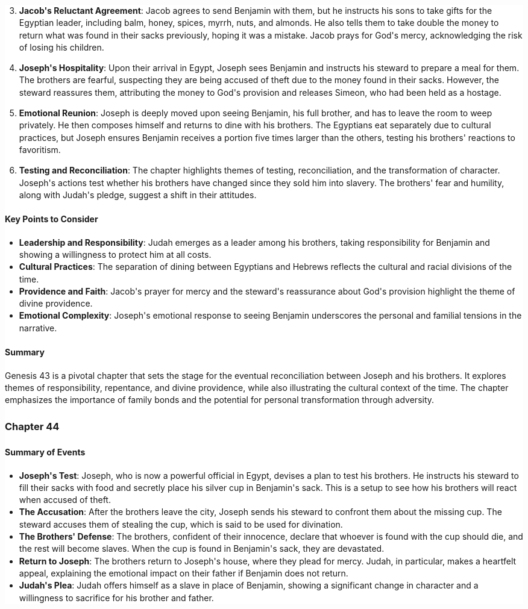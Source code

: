 3. **Jacob's Reluctant Agreement**: Jacob agrees to send Benjamin with them, but he instructs his sons to take gifts for the Egyptian leader, including balm, honey, spices, myrrh, nuts, and almonds. He also tells them to take double the money to return what was found in their sacks previously, hoping it was a mistake. Jacob prays for God's mercy, acknowledging the risk of losing his children.

4. **Joseph's Hospitality**: Upon their arrival in Egypt, Joseph sees Benjamin and instructs his steward to prepare a meal for them. The brothers are fearful, suspecting they are being accused of theft due to the money found in their sacks. However, the steward reassures them, attributing the money to God's provision and releases Simeon, who had been held as a hostage.

5. **Emotional Reunion**: Joseph is deeply moved upon seeing Benjamin, his full brother, and has to leave the room to weep privately. He then composes himself and returns to dine with his brothers. The Egyptians eat separately due to cultural practices, but Joseph ensures Benjamin receives a portion five times larger than the others, testing his brothers' reactions to favoritism.

6. **Testing and Reconciliation**: The chapter highlights themes of testing, reconciliation, and the transformation of character. Joseph's actions test whether his brothers have changed since they sold him into slavery. The brothers' fear and humility, along with Judah's pledge, suggest a shift in their attitudes.

#### Key Points to Consider

- **Leadership and Responsibility**: Judah emerges as a leader among his brothers, taking responsibility for Benjamin and showing a willingness to protect him at all costs.
- **Cultural Practices**: The separation of dining between Egyptians and Hebrews reflects the cultural and racial divisions of the time.
- **Providence and Faith**: Jacob's prayer for mercy and the steward's reassurance about God's provision highlight the theme of divine providence.
- **Emotional Complexity**: Joseph's emotional response to seeing Benjamin underscores the personal and familial tensions in the narrative.

#### Summary

Genesis 43 is a pivotal chapter that sets the stage for the eventual reconciliation between Joseph and his brothers. It explores themes of responsibility, repentance, and divine providence, while also illustrating the cultural context of the time. The chapter emphasizes the importance of family bonds and the potential for personal transformation through adversity.

### Chapter 44

#### Summary of Events

- **Joseph's Test**: Joseph, who is now a powerful official in Egypt, devises a plan to test his brothers. He instructs his steward to fill their sacks with food and secretly place his silver cup in Benjamin's sack. This is a setup to see how his brothers will react when accused of theft.
- **The Accusation**: After the brothers leave the city, Joseph sends his steward to confront them about the missing cup. The steward accuses them of stealing the cup, which is said to be used for divination.
- **The Brothers' Defense**: The brothers, confident of their innocence, declare that whoever is found with the cup should die, and the rest will become slaves. When the cup is found in Benjamin's sack, they are devastated.
- **Return to Joseph**: The brothers return to Joseph's house, where they plead for mercy. Judah, in particular, makes a heartfelt appeal, explaining the emotional impact on their father if Benjamin does not return.
- **Judah's Plea**: Judah offers himself as a slave in place of Benjamin, showing a significant change in character and a willingness to sacrifice for his brother and father.
